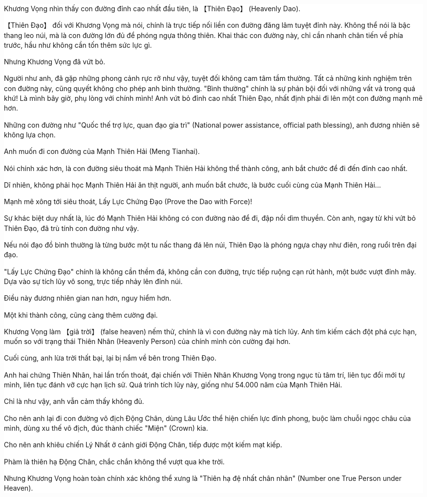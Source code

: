 Khương Vọng nhìn thấy con đường đỉnh cao nhất đầu tiên, là 【Thiên Đạo】 (Heavenly Dao).

【Thiên Đạo】 đối với Khương Vọng mà nói, chính là trực tiếp nối liền con đường đăng lâm tuyệt đỉnh này. Không thể nói là bậc thang leo núi, mà là con đường lớn đủ để phóng ngựa thông thiên. Khai thác con đường này, chỉ cần nhanh chân tiến về phía trước, hầu như không cần tốn thêm sức lực gì.

Nhưng Khương Vọng đã vứt bỏ.

Người như anh, đã gặp những phong cảnh rực rỡ như vậy, tuyệt đối không cam tâm tầm thường. Tất cả những kinh nghiệm trên con đường này, cũng quyết không cho phép anh bình thường. "Bình thường" chính là sự phản bội đối với những vất vả trong quá khứ! Là mình bây giờ, phụ lòng với chính mình! Anh vứt bỏ đỉnh cao nhất Thiên Đạo, nhất định phải đi lên một con đường mạnh mẽ hơn.

Những con đường như "Quốc thế trợ lực, quan đạo gia trì" (National power assistance, official path blessing), anh đương nhiên sẽ không lựa chọn.

Anh muốn đi con đường của Mạnh Thiên Hải (Meng Tianhai).

Nói chính xác hơn, là con đường siêu thoát mà Mạnh Thiên Hải không thể thành công, anh bắt chước để đi đến đỉnh cao nhất.

Dĩ nhiên, không phải học Mạnh Thiên Hải ăn thịt người, anh muốn bắt chước, là bước cuối cùng của Mạnh Thiên Hải...

Mạnh mẽ xông tới siêu thoát, Lấy Lực Chứng Đạo (Prove the Dao with Force)!

Sự khác biệt duy nhất là, lúc đó Mạnh Thiên Hải không có con đường nào để đi, đập nồi dìm thuyền. Còn anh, ngay từ khi vứt bỏ Thiên Đạo, đã trù tính con đường như vậy.

Nếu nói đạo đồ bình thường là từng bước một tu nấc thang đá lên núi, Thiên Đạo là phóng ngựa chạy như điên, rong ruổi trên đại đạo.

"Lấy Lực Chứng Đạo" chính là không cần thềm đá, không cần con đường, trực tiếp ruộng cạn rút hành, một bước vượt đỉnh mây. Dựa vào sự tích lũy vô song, trực tiếp nhảy lên đỉnh núi.

Điều này đương nhiên gian nan hơn, nguy hiểm hơn.

Một khi thành công, cũng càng thêm cường đại.

Khương Vọng làm 【giả trời】 (false heaven) nếm thử, chính là vì con đường này mà tích lũy. Anh tìm kiếm cách đột phá cực hạn, muốn so với trạng thái Thiên Nhân (Heavenly Person) của chính mình còn cường đại hơn.

Cuối cùng, anh lừa trời thất bại, lại bị nắm về bên trong Thiên Đạo.

Anh hai chứng Thiên Nhân, hai lần trốn thoát, đại chiến với Thiên Nhân Khương Vọng trong ngục tù tâm trí, liên tục đổi mới tự mình, liên tục đánh vỡ cực hạn lịch sử. Quá trình tích lũy này, giống như 54.000 năm của Mạnh Thiên Hải.

Chỉ là như vậy, anh vẫn cảm thấy không đủ.

Cho nên anh lại đi con đường vô địch Động Chân, dùng Lâu Ước thể hiện chiến lực đỉnh phong, buộc làm chuỗi ngọc châu của mình, dùng xu thế vô địch, đúc thành chiếc "Miện" (Crown) kia.

Cho nên anh khiêu chiến Lý Nhất ở cảnh giới Động Chân, tiếp được một kiếm mạt kiếp.

Phàm là thiên hạ Động Chân, chắc chắn không thể vượt qua khe trời.

Nhưng Khương Vọng hoàn toàn chính xác không thể xưng là "Thiên hạ đệ nhất chân nhân" (Number one True Person under Heaven).
